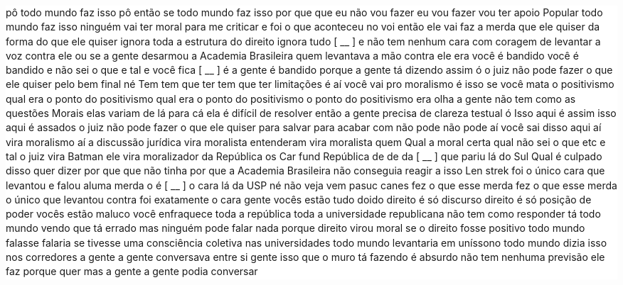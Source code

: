 pô todo mundo faz isso pô então se todo
mundo faz isso por que que eu não vou
fazer eu vou fazer vou ter apoio Popular
todo mundo faz isso ninguém vai ter
moral para me criticar e foi o que
aconteceu no voi então ele vai faz a
merda que ele quiser da forma do que ele
quiser ignora toda a estrutura do
direito ignora tudo [ __ ] e não tem
nenhum cara com coragem de levantar a
voz contra ele ou se a gente desarmou a
Academia Brasileira quem levantava a mão
contra ele era você é bandido você é
bandido e não sei o que e tal e você
fica
[ __ ]
é a gente é bandido porque a gente tá
dizendo assim ó o juiz não pode fazer o
que ele quiser pelo bem final né Tem tem
que ter tem que ter limitações
é aí você vai pro moralismo é isso se
você mata o positivismo qual era o ponto
do positivismo qual era o ponto do
positivismo o ponto do positivismo era
olha a gente não tem como as questões
Morais elas variam de lá para cá ela é
difícil de resolver então a gente
precisa de clareza testual ó Isso aqui é
assim isso aqui é assados o juiz não
pode fazer o que ele quiser para salvar
para acabar com não pode não pode aí
você sai disso aqui aí vira moralismo aí
a discussão jurídica vira moralista
entenderam vira moralista quem Qual a
moral certa qual não sei o que etc e tal
o juiz vira Batman ele vira moralizador
da República os Car fund República de de
da [ __ ] que pariu lá do
Sul Qual é culpado disso quer dizer por
que que não tinha por que a Academia
Brasileira não conseguia reagir a isso
Len strek foi o único cara que levantou
e falou aluma merda
o é [ __ ] o cara lá da USP né não veja
vem pasuc canes fez o que esse merda fez
o que esse merda o único que levantou
contra foi exatamente o cara gente vocês
estão tudo doido direito é só discurso
direito é só posição de poder vocês
estão maluco você
enfraquece toda a república toda a
universidade republicana não tem como
responder tá todo mundo vendo que tá
errado mas ninguém pode falar nada
porque direito virou
moral se o direito fosse positivo todo
mundo falasse falaria se tivesse uma
consciência coletiva nas universidades
todo mundo levantaria em uníssono todo
mundo dizia isso nos corredores a gente
a gente conversava entre si gente isso
que o muro tá fazendo é absurdo não tem
nenhuma previsão ele faz porque quer mas
a gente a gente podia conversar